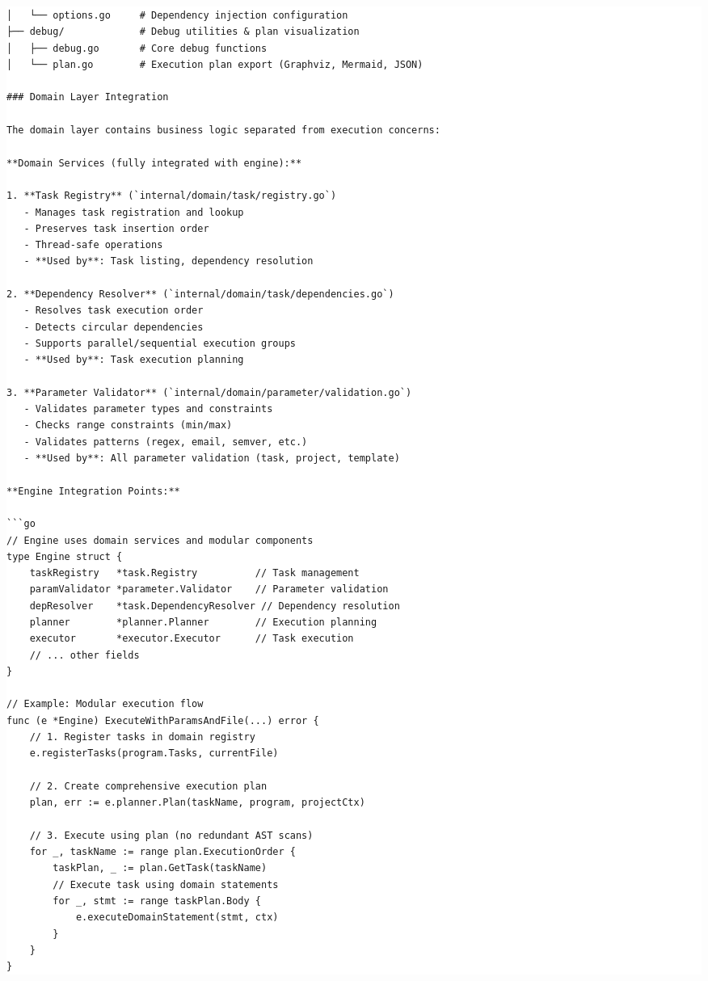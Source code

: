 ```
│   └── options.go     # Dependency injection configuration
├── debug/             # Debug utilities & plan visualization
│   ├── debug.go       # Core debug functions
│   └── plan.go        # Execution plan export (Graphviz, Mermaid, JSON)

### Domain Layer Integration

The domain layer contains business logic separated from execution concerns:

**Domain Services (fully integrated with engine):**

1. **Task Registry** (`internal/domain/task/registry.go`)
   - Manages task registration and lookup
   - Preserves task insertion order
   - Thread-safe operations
   - **Used by**: Task listing, dependency resolution

2. **Dependency Resolver** (`internal/domain/task/dependencies.go`)
   - Resolves task execution order
   - Detects circular dependencies
   - Supports parallel/sequential execution groups
   - **Used by**: Task execution planning

3. **Parameter Validator** (`internal/domain/parameter/validation.go`)
   - Validates parameter types and constraints
   - Checks range constraints (min/max)
   - Validates patterns (regex, email, semver, etc.)
   - **Used by**: All parameter validation (task, project, template)

**Engine Integration Points:**

```go
// Engine uses domain services and modular components
type Engine struct {
    taskRegistry   *task.Registry          // Task management
    paramValidator *parameter.Validator    // Parameter validation
    depResolver    *task.DependencyResolver // Dependency resolution
    planner        *planner.Planner        // Execution planning
    executor       *executor.Executor      // Task execution
    // ... other fields
}

// Example: Modular execution flow
func (e *Engine) ExecuteWithParamsAndFile(...) error {
    // 1. Register tasks in domain registry
    e.registerTasks(program.Tasks, currentFile)
    
    // 2. Create comprehensive execution plan
    plan, err := e.planner.Plan(taskName, program, projectCtx)
    
    // 3. Execute using plan (no redundant AST scans)
    for _, taskName := range plan.ExecutionOrder {
        taskPlan, _ := plan.GetTask(taskName)
        // Execute task using domain statements
        for _, stmt := range taskPlan.Body {
            e.executeDomainStatement(stmt, ctx)
        }
    }
}
```
